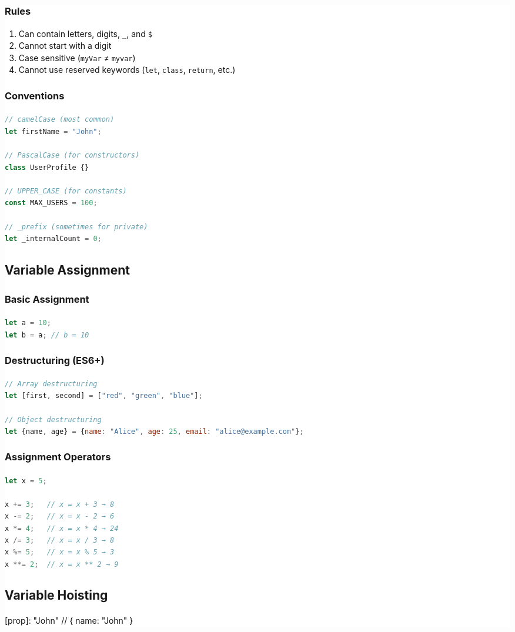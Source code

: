 ### Rules
1. Can contain letters, digits, `_`, and `$`
2. Cannot start with a digit
3. Case sensitive (`myVar` ≠ `myvar`)
4. Cannot use reserved keywords (`let`, `class`, `return`, etc.)

### Conventions
```javascript
// camelCase (most common)
let firstName = "John";

// PascalCase (for constructors)
class UserProfile {}

// UPPER_CASE (for constants)
const MAX_USERS = 100;

// _prefix (sometimes for private)
let _internalCount = 0;
```

## Variable Assignment

### Basic Assignment
```javascript
let a = 10;
let b = a; // b = 10
```

### Destructuring (ES6+)
```javascript
// Array destructuring
let [first, second] = ["red", "green", "blue"];

// Object destructuring
let {name, age} = {name: "Alice", age: 25, email: "alice@example.com"};
```

### Assignment Operators
```javascript
let x = 5;

x += 3;   // x = x + 3 → 8
x -= 2;   // x = x - 2 → 6
x *= 4;   // x = x * 4 → 24
x /= 3;   // x = x / 3 → 8
x %= 5;   // x = x % 5 → 3
x **= 2;  // x = x ** 2 → 9
```

## Variable Hoisting


  [prop]: "John" // { name: "John" }